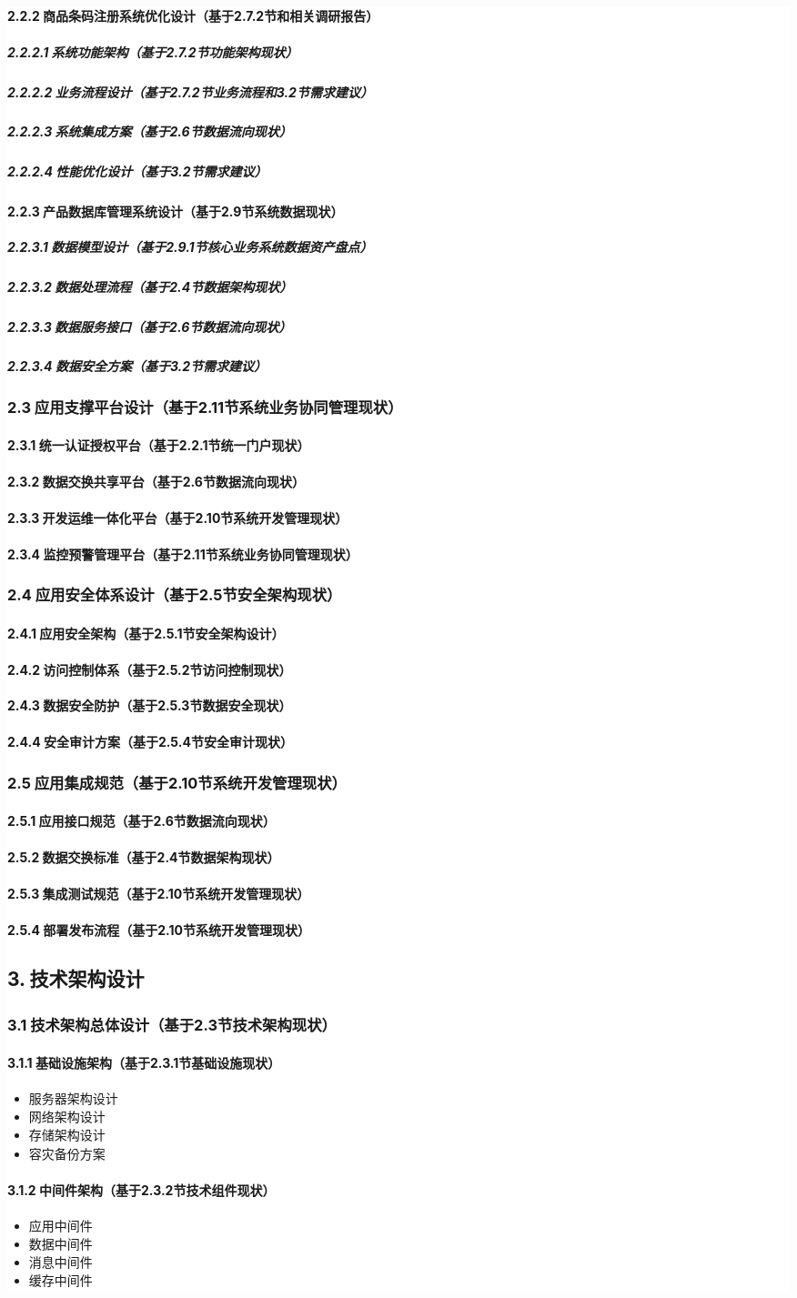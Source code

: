 #### 2.2.2 商品条码注册系统优化设计（基于2.7.2节和相关调研报告）
##### 2.2.2.1 系统功能架构（基于2.7.2节功能架构现状）
##### 2.2.2.2 业务流程设计（基于2.7.2节业务流程和3.2节需求建议）
##### 2.2.2.3 系统集成方案（基于2.6节数据流向现状）
##### 2.2.2.4 性能优化设计（基于3.2节需求建议）

#### 2.2.3 产品数据库管理系统设计（基于2.9节系统数据现状）
##### 2.2.3.1 数据模型设计（基于2.9.1节核心业务系统数据资产盘点）
##### 2.2.3.2 数据处理流程（基于2.4节数据架构现状）
##### 2.2.3.3 数据服务接口（基于2.6节数据流向现状）
##### 2.2.3.4 数据安全方案（基于3.2节需求建议）

### 2.3 应用支撑平台设计（基于2.11节系统业务协同管理现状）
#### 2.3.1 统一认证授权平台（基于2.2.1节统一门户现状）
#### 2.3.2 数据交换共享平台（基于2.6节数据流向现状）
#### 2.3.3 开发运维一体化平台（基于2.10节系统开发管理现状）
#### 2.3.4 监控预警管理平台（基于2.11节系统业务协同管理现状）

### 2.4 应用安全体系设计（基于2.5节安全架构现状）
#### 2.4.1 应用安全架构（基于2.5.1节安全架构设计）
#### 2.4.2 访问控制体系（基于2.5.2节访问控制现状）
#### 2.4.3 数据安全防护（基于2.5.3节数据安全现状）
#### 2.4.4 安全审计方案（基于2.5.4节安全审计现状）

### 2.5 应用集成规范（基于2.10节系统开发管理现状）
#### 2.5.1 应用接口规范（基于2.6节数据流向现状）
#### 2.5.2 数据交换标准（基于2.4节数据架构现状）
#### 2.5.3 集成测试规范（基于2.10节系统开发管理现状）
#### 2.5.4 部署发布流程（基于2.10节系统开发管理现状）

## 3. 技术架构设计
### 3.1 技术架构总体设计（基于2.3节技术架构现状）
#### 3.1.1 基础设施架构（基于2.3.1节基础设施现状）
- 服务器架构设计
- 网络架构设计
- 存储架构设计
- 容灾备份方案

#### 3.1.2 中间件架构（基于2.3.2节技术组件现状）
- 应用中间件
- 数据中间件
- 消息中间件
- 缓存中间件
